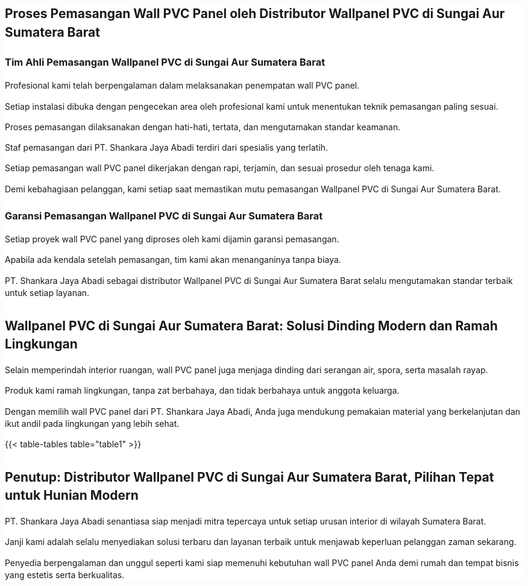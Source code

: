 ## Proses Pemasangan Wall PVC Panel oleh Distributor Wallpanel PVC di Sungai Aur Sumatera Barat

### Tim Ahli Pemasangan Wallpanel PVC di Sungai Aur Sumatera Barat

Profesional kami telah berpengalaman dalam melaksanakan penempatan wall PVC panel.

Setiap instalasi dibuka dengan pengecekan area oleh profesional kami untuk menentukan teknik pemasangan paling sesuai.

Proses pemasangan dilaksanakan dengan hati-hati, tertata, dan mengutamakan standar keamanan.

Staf pemasangan dari PT. Shankara Jaya Abadi terdiri dari spesialis yang terlatih.

Setiap pemasangan wall PVC panel dikerjakan dengan rapi, terjamin, dan sesuai prosedur oleh tenaga kami.

Demi kebahagiaan pelanggan, kami setiap saat memastikan mutu pemasangan Wallpanel PVC di Sungai Aur Sumatera Barat.

### Garansi Pemasangan Wallpanel PVC di Sungai Aur Sumatera Barat

Setiap proyek wall PVC panel yang diproses oleh kami dijamin garansi pemasangan.

Apabila ada kendala setelah pemasangan, tim kami akan menanganinya tanpa biaya.

PT. Shankara Jaya Abadi sebagai distributor Wallpanel PVC di Sungai Aur Sumatera Barat selalu mengutamakan standar terbaik untuk setiap layanan.

## Wallpanel PVC di Sungai Aur Sumatera Barat: Solusi Dinding Modern dan Ramah Lingkungan

Selain memperindah interior ruangan, wall PVC panel juga menjaga dinding dari serangan air, spora, serta masalah rayap.

Produk kami ramah lingkungan, tanpa zat berbahaya, dan tidak berbahaya untuk anggota keluarga.

Dengan memilih wall PVC panel dari PT. Shankara Jaya Abadi, Anda juga mendukung pemakaian material yang berkelanjutan dan ikut andil pada lingkungan yang lebih sehat.

{{< table-tables table="table1" >}}

## Penutup: Distributor Wallpanel PVC di Sungai Aur Sumatera Barat, Pilihan Tepat untuk Hunian Modern

PT. Shankara Jaya Abadi senantiasa siap menjadi mitra tepercaya untuk setiap urusan interior di wilayah Sumatera Barat.

Janji kami adalah selalu menyediakan solusi terbaru dan layanan terbaik untuk menjawab keperluan pelanggan zaman sekarang.

Penyedia berpengalaman dan unggul seperti kami siap memenuhi kebutuhan wall PVC panel Anda demi rumah dan tempat bisnis yang estetis serta berkualitas.